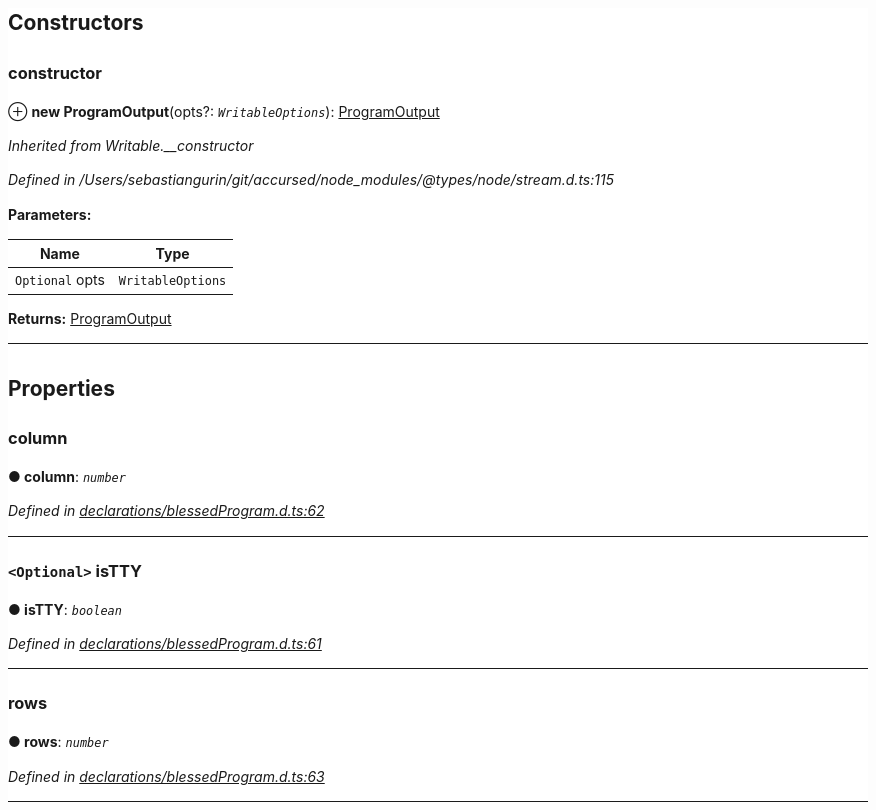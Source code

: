 
## Constructors

<a id="constructor"></a>

###  constructor

⊕ **new ProgramOutput**(opts?: *`WritableOptions`*): [ProgramOutput](_declarations_blessedprogram_d_.programoutput.md)

*Inherited from Writable.__constructor*

*Defined in /Users/sebastiangurin/git/accursed/node_modules/@types/node/stream.d.ts:115*

**Parameters:**

| Name | Type |
| ------ | ------ |
| `Optional` opts | `WritableOptions` |

**Returns:** [ProgramOutput](_declarations_blessedprogram_d_.programoutput.md)

___

## Properties

<a id="column"></a>

###  column

**● column**: *`number`*

*Defined in [declarations/blessedProgram.d.ts:62](https://github.com/cancerberoSgx/accursed/blob/978b980/src/declarations/blessedProgram.d.ts#L62)*

___
<a id="istty"></a>

### `<Optional>` isTTY

**● isTTY**: *`boolean`*

*Defined in [declarations/blessedProgram.d.ts:61](https://github.com/cancerberoSgx/accursed/blob/978b980/src/declarations/blessedProgram.d.ts#L61)*

___
<a id="rows"></a>

###  rows

**● rows**: *`number`*

*Defined in [declarations/blessedProgram.d.ts:63](https://github.com/cancerberoSgx/accursed/blob/978b980/src/declarations/blessedProgram.d.ts#L63)*

___
<a id="writable"></a>
